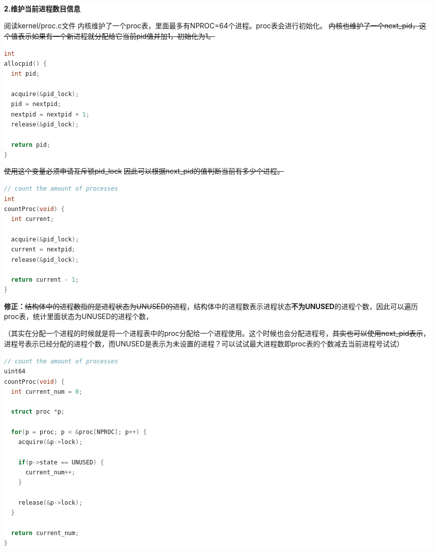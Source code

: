```c++
```

**2.维护当前进程数目信息**

阅读kernel/proc.c文件
内核维护了一个proc表，里面最多有NPROC=64个进程。proc表会进行初始化。
~~内核也维护了一个next_pid，这个值表示如果有一个新进程就分配给它当前pid值并加1，初始化为1。~~

```c++
int
allocpid() {
  int pid;
  
  acquire(&pid_lock);
  pid = nextpid;
  nextpid = nextpid + 1;
  release(&pid_lock);

  return pid;
}
```

~~使用这个变量必须申请互斥锁pid_lock~~
~~因此可以根据next_pid的值判断当前有多少个进程。~~

```c++
// count the amount of processes
int
countProc(void) {
  int current;

  acquire(&pid_lock);
  current = nextpid;
  release(&pid_lock);

  return current - 1;
}
```

**修正：**~~结构体中的进程数指的是进程状态为UNUSED的进程~~，结构体中的进程数表示进程状态**不为UNUSED**的进程个数，因此可以遍历proc表，统计里面状态为UNUSED的进程个数，

（其实在分配一个进程的时候就是将一个进程表中的proc分配给一个进程使用。这个时候也会分配进程号，~~其实也可以使用next_pid表示~~，进程号表示已经分配的进程个数，而UNUSED是表示为未设置的进程？可以试试最大进程数即proc表的个数减去当前进程号试试）

```c++
// count the amount of processes
uint64
countProc(void) {
  int current_num = 0;

  struct proc *p;

  for(p = proc; p < &proc[NPROC]; p++) {
    acquire(&p->lock);

    if(p->state == UNUSED) {
      current_num++;
    }

    release(&p->lock);
  }

  return current_num;
}
```
